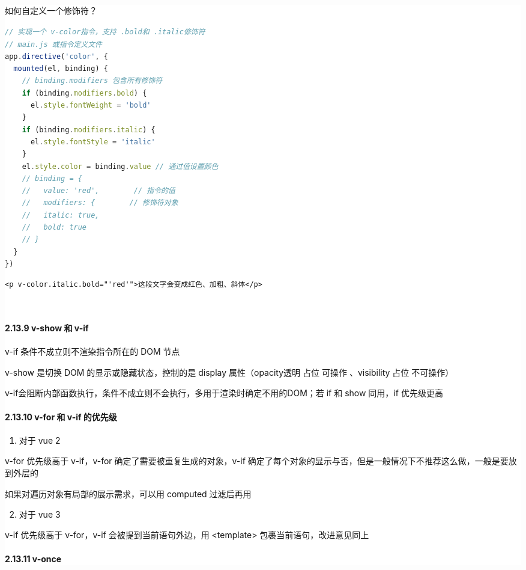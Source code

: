 

如何自定义一个修饰符？

```javascript
// 实现一个 v-color指令，支持 .bold和 .italic修饰符​
// main.js 或指令定义文件
app.directive('color', {
  mounted(el, binding) {
    // binding.modifiers 包含所有修饰符
    if (binding.modifiers.bold) {
      el.style.fontWeight = 'bold'
    }
    if (binding.modifiers.italic) {
      el.style.fontStyle = 'italic'
    }
    el.style.color = binding.value // 通过值设置颜色
    // binding = {
    //   value: 'red',        // 指令的值
    //   modifiers: {        // 修饰符对象
    //   italic: true,
    //   bold: true
    // }
  }
})
```

```vue
<p v-color.italic.bold="'red'">这段文字会变成红色、加粗、斜体</p>
```

​

#### 2.13.9 v-show 和 v-if

v-if 条件不成立则不渲染指令所在的 DOM 节点

v-show 是切换 DOM 的显示或隐藏状态，控制的是 display 属性（opacity透明 占位 可操作 、visibility 占位 不可操作）

v-if会阻断内部函数执行，条件不成立则不会执行，多用于渲染时确定不用的DOM；若 if 和 show 同用，if 优先级更高



#### 2.13.10 v-for 和 v-if 的优先级

1. 对于 vue 2

v-for 优先级高于 v-if，v-for 确定了需要被重复生成的对象，v-if 确定了每个对象的显示与否，但是一般情况下不推荐这么做，一般是要放到外层的

如果对遍历对象有局部的展示需求，可以用 computed 过滤后再用



2. 对于 vue 3

v-if 优先级高于 v-for，v-if 会被提到当前语句外边，用 \<template> 包裹当前语句，改进意见同上



#### 2.13.11 v-once

